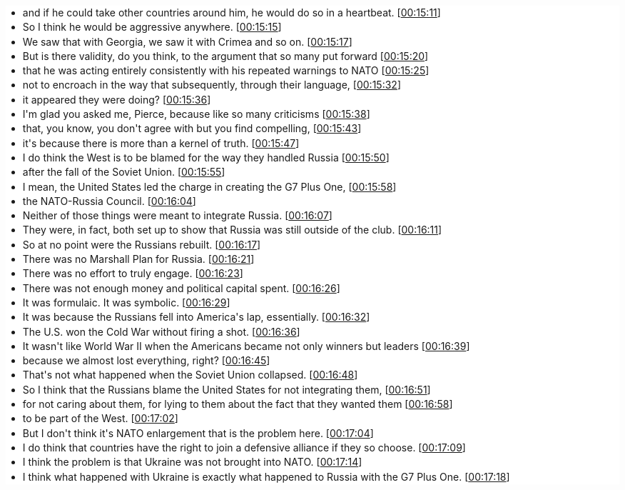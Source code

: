*  and if he could take other countries around him, he would do so in a heartbeat. [[00:15:11](https://www.youtube.com/watch?v=7c8_y64QpHQ&t=911.0s)]
*  So I think he would be aggressive anywhere. [[00:15:15](https://www.youtube.com/watch?v=7c8_y64QpHQ&t=915.0s)]
*  We saw that with Georgia, we saw it with Crimea and so on. [[00:15:17](https://www.youtube.com/watch?v=7c8_y64QpHQ&t=917.0s)]
*  But is there validity, do you think, to the argument that so many put forward [[00:15:20](https://www.youtube.com/watch?v=7c8_y64QpHQ&t=920.0s)]
*  that he was acting entirely consistently with his repeated warnings to NATO [[00:15:25](https://www.youtube.com/watch?v=7c8_y64QpHQ&t=925.0s)]
*  not to encroach in the way that subsequently, through their language, [[00:15:32](https://www.youtube.com/watch?v=7c8_y64QpHQ&t=932.0s)]
*  it appeared they were doing? [[00:15:36](https://www.youtube.com/watch?v=7c8_y64QpHQ&t=936.0s)]
*  I'm glad you asked me, Pierce, because like so many criticisms [[00:15:38](https://www.youtube.com/watch?v=7c8_y64QpHQ&t=938.0s)]
*  that, you know, you don't agree with but you find compelling, [[00:15:43](https://www.youtube.com/watch?v=7c8_y64QpHQ&t=943.0s)]
*  it's because there is more than a kernel of truth. [[00:15:47](https://www.youtube.com/watch?v=7c8_y64QpHQ&t=947.0s)]
*  I do think the West is to be blamed for the way they handled Russia [[00:15:50](https://www.youtube.com/watch?v=7c8_y64QpHQ&t=950.0s)]
*  after the fall of the Soviet Union. [[00:15:55](https://www.youtube.com/watch?v=7c8_y64QpHQ&t=955.0s)]
*  I mean, the United States led the charge in creating the G7 Plus One, [[00:15:58](https://www.youtube.com/watch?v=7c8_y64QpHQ&t=958.0s)]
*  the NATO-Russia Council. [[00:16:04](https://www.youtube.com/watch?v=7c8_y64QpHQ&t=964.0s)]
*  Neither of those things were meant to integrate Russia. [[00:16:07](https://www.youtube.com/watch?v=7c8_y64QpHQ&t=967.0s)]
*  They were, in fact, both set up to show that Russia was still outside of the club. [[00:16:11](https://www.youtube.com/watch?v=7c8_y64QpHQ&t=971.0s)]
*  So at no point were the Russians rebuilt. [[00:16:17](https://www.youtube.com/watch?v=7c8_y64QpHQ&t=977.0s)]
*  There was no Marshall Plan for Russia. [[00:16:21](https://www.youtube.com/watch?v=7c8_y64QpHQ&t=981.0s)]
*  There was no effort to truly engage. [[00:16:23](https://www.youtube.com/watch?v=7c8_y64QpHQ&t=983.0s)]
*  There was not enough money and political capital spent. [[00:16:26](https://www.youtube.com/watch?v=7c8_y64QpHQ&t=986.0s)]
*  It was formulaic. It was symbolic. [[00:16:29](https://www.youtube.com/watch?v=7c8_y64QpHQ&t=989.0s)]
*  It was because the Russians fell into America's lap, essentially. [[00:16:32](https://www.youtube.com/watch?v=7c8_y64QpHQ&t=992.0s)]
*  The U.S. won the Cold War without firing a shot. [[00:16:36](https://www.youtube.com/watch?v=7c8_y64QpHQ&t=996.0s)]
*  It wasn't like World War II when the Americans became not only winners but leaders [[00:16:39](https://www.youtube.com/watch?v=7c8_y64QpHQ&t=999.0s)]
*  because we almost lost everything, right? [[00:16:45](https://www.youtube.com/watch?v=7c8_y64QpHQ&t=1005.0s)]
*  That's not what happened when the Soviet Union collapsed. [[00:16:48](https://www.youtube.com/watch?v=7c8_y64QpHQ&t=1008.0s)]
*  So I think that the Russians blame the United States for not integrating them, [[00:16:51](https://www.youtube.com/watch?v=7c8_y64QpHQ&t=1011.0s)]
*  for not caring about them, for lying to them about the fact that they wanted them [[00:16:58](https://www.youtube.com/watch?v=7c8_y64QpHQ&t=1018.0s)]
*  to be part of the West. [[00:17:02](https://www.youtube.com/watch?v=7c8_y64QpHQ&t=1022.0s)]
*  But I don't think it's NATO enlargement that is the problem here. [[00:17:04](https://www.youtube.com/watch?v=7c8_y64QpHQ&t=1024.0s)]
*  I do think that countries have the right to join a defensive alliance if they so choose. [[00:17:09](https://www.youtube.com/watch?v=7c8_y64QpHQ&t=1029.0s)]
*  I think the problem is that Ukraine was not brought into NATO. [[00:17:14](https://www.youtube.com/watch?v=7c8_y64QpHQ&t=1034.0s)]
*  I think what happened with Ukraine is exactly what happened to Russia with the G7 Plus One. [[00:17:18](https://www.youtube.com/watch?v=7c8_y64QpHQ&t=1038.0s)]